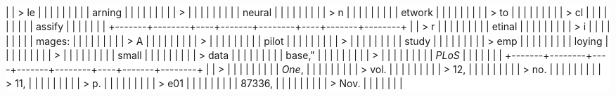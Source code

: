 |       | > le   |    |       |        |    |       |        |
|       | arning |    |       |        |    |       |        |
|       | >      |    |       |        |    |       |        |
|       | neural |    |       |        |    |       |        |
|       | > n    |    |       |        |    |       |        |
|       | etwork |    |       |        |    |       |        |
|       | > to   |    |       |        |    |       |        |
|       | > cl   |    |       |        |    |       |        |
|       | assify |    |       |        |    |       |        |
+-------+--------+----+-------+--------+----+-------+--------+
|       | > r    |    |       |        |    |       |        |
|       | etinal |    |       |        |    |       |        |
|       | > i    |    |       |        |    |       |        |
|       | mages: |    |       |        |    |       |        |
|       | > A    |    |       |        |    |       |        |
|       | >      |    |       |        |    |       |        |
|       |  pilot |    |       |        |    |       |        |
|       | >      |    |       |        |    |       |        |
|       |  study |    |       |        |    |       |        |
|       | > emp  |    |       |        |    |       |        |
|       | loying |    |       |        |    |       |        |
|       | >      |    |       |        |    |       |        |
|       |  small |    |       |        |    |       |        |
|       | > data |    |       |        |    |       |        |
|       | base," |    |       |        |    |       |        |
|       | >      |    |       |        |    |       |        |
|       | *PLoS* |    |       |        |    |       |        |
+-------+--------+----+-------+--------+----+-------+--------+
|       | >      |    |       |        |    |       |        |
|       | *One*, |    |       |        |    |       |        |
|       | > vol. |    |       |        |    |       |        |
|       | > 12,  |    |       |        |    |       |        |
|       | > no.  |    |       |        |    |       |        |
|       | > 11,  |    |       |        |    |       |        |
|       | > p.   |    |       |        |    |       |        |
|       | > e01  |    |       |        |    |       |        |
|       | 87336, |    |       |        |    |       |        |
|       | > Nov. |    |       |        |    |       |        |